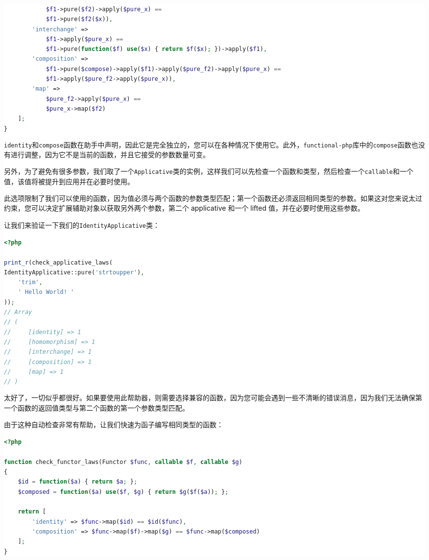 ```php
            $f1->pure($f2)->apply($pure_x) == 
            $f1->pure($f2($x)), 
        'interchange' => 
            $f1->apply($pure_x) == 
            $f1->pure(function($f) use($x) { return $f($x); })->apply($f1), 
        'composition' => 
            $f1->pure($compose)->apply($f1)->apply($pure_f2)->apply($pure_x) == 
            $f1->apply($pure_f2->apply($pure_x)), 
        'map' => 
            $pure_f2->apply($pure_x) == 
            $pure_x->map($f2) 
    ]; 
} 

```

`identity`和`compose`函数在助手中声明，因此它是完全独立的，您可以在各种情况下使用它。此外，`functional-php`库中的`compose`函数也没有进行调整，因为它不是当前的函数，并且它接受的参数数量可变。

另外，为了避免有很多参数，我们取了一个`Applicative`类的实例，这样我们可以先检查一个函数和类型，然后检查一个`callable`和一个值，该值将被提升到应用并在必要时使用。

此选项限制了我们可以使用的函数，因为值必须与两个函数的参数类型匹配；第一个函数还必须返回相同类型的参数。如果这对您来说太过约束，您可以决定扩展辅助对象以获取另外两个参数，第二个 applicative 和一个 lifted 值，并在必要时使用这些参数。

让我们来验证一下我们的`IdentityApplicative`类：

```php
<?php 

print_r(check_applicative_laws( 
IdentityApplicative::pure('strtoupper'), 
    'trim', 
    ' Hello World! ' 
)); 
// Array 
// ( 
//     [identity] => 1 
//     [homomorphism] => 1 
//     [interchange] => 1 
//     [composition] => 1 
//     [map] => 1 
// ) 

```

太好了，一切似乎都很好。如果要使用此帮助器，则需要选择兼容的函数，因为您可能会遇到一些不清晰的错误消息，因为我们无法确保第一个函数的返回值类型与第二个函数的第一个参数类型匹配。

由于这种自动检查非常有帮助，让我们快速为函子编写相同类型的函数：

```php
<?php 

function check_functor_laws(Functor $func, callable $f, callable $g) 
{ 
    $id = function($a) { return $a; }; 
    $composed = function($a) use($f, $g) { return $g($f($a)); }; 

    return [ 
        'identity' => $func->map($id) == $id($func), 
        'composition' => $func->map($f)->map($g) == $func->map($composed) 
    ]; 
}

```
